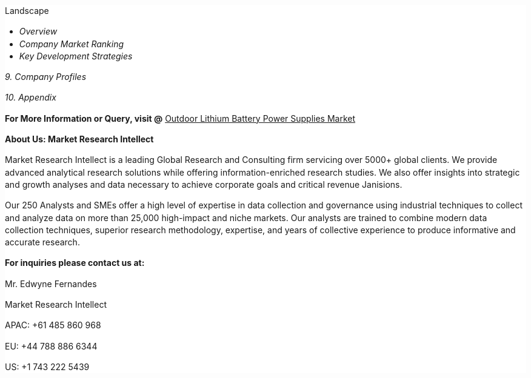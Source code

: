 Landscape</span></em></p><ul><li><em><span class="">Overview</span></em></li><li><em><span class="">Company Market Ranking</span></em></li><li><em><span class="">Key Development Strategies</span></em></li></ul><p><em><span class="font-[700]">9. Company Profiles</span></em></p><p><em><span class="font-[700]">10. Appendix</span></em></p><p><span class="font-[700]"><strong>For More Information or Query, visit&nbsp;@</strong>&nbsp;</span><span class="font-[700]"><a href="https://www.marketresearchintellect.com/product/global-outdoor-lithium-battery-power-supplies-market/?utm_source=Linkedin&utm_medium=046" target="_blank" data-tracking-control-name="article-ssr-frontend-pulse_little-text-block" data-tracking-will-navigate="" data-test-link="">Outdoor Lithium Battery Power Supplies Market</a></span></p><p><strong><span class="font-[700]">About Us: Market Research Intellect</span></strong></p><p><span class="">Market Research Intellect is a leading Global Research and Consulting firm servicing over 5000+ global clients. We provide advanced analytical research solutions while offering information-enriched research studies.&nbsp;</span>We also offer insights into strategic and growth analyses and data necessary to achieve corporate goals and critical revenue Janisions.</p><p><span class="">Our 250 Analysts and SMEs offer a high level of expertise in data collection and governance using industrial techniques to collect and analyze data on more than 25,000 high-impact and niche markets. Our analysts are trained to combine modern data collection techniques, superior research methodology, expertise, and years of collective experience to produce informative and accurate research.</span></p><p><strong>For inquiries please contact us at:</strong></p><p>Mr. Edwyne Fernandes</p><p>Market Research Intellect</p><p>APAC: +61 485 860 968</p><p>EU: +44 788 886 6344</p><p>US: +1 743 222 5439</p>
